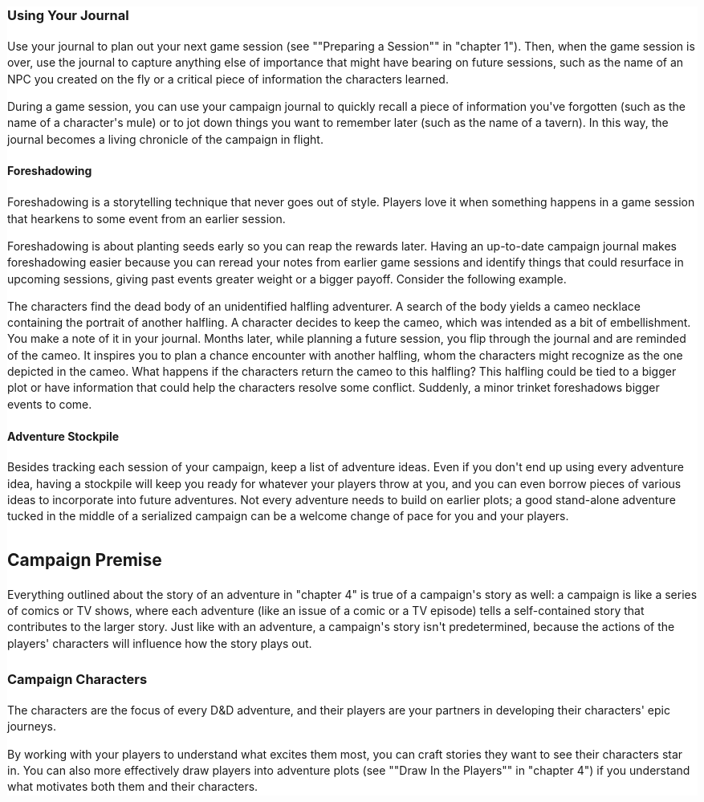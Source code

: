 ### Using Your Journal

Use your journal to plan out your next game session (see ""Preparing a Session"" in "chapter 1"). Then, when the game session is over, use the journal to capture anything else of importance that might have bearing on future sessions, such as the name of an NPC you created on the fly or a critical piece of information the characters learned.

During a game session, you can use your campaign journal to quickly recall a piece of information you've forgotten (such as the name of a character's mule) or to jot down things you want to remember later (such as the name of a tavern). In this way, the journal becomes a living chronicle of the campaign in flight.

#### Foreshadowing

Foreshadowing is a storytelling technique that never goes out of style. Players love it when something happens in a game session that hearkens to some event from an earlier session.

Foreshadowing is about planting seeds early so you can reap the rewards later. Having an up-to-date campaign journal makes foreshadowing easier because you can reread your notes from earlier game sessions and identify things that could resurface in upcoming sessions, giving past events greater weight or a bigger payoff. Consider the following example.

The characters find the dead body of an unidentified halfling adventurer. A search of the body yields a cameo necklace containing the portrait of another halfling. A character decides to keep the cameo, which was intended as a bit of embellishment. You make a note of it in your journal. Months later, while planning a future session, you flip through the journal and are reminded of the cameo. It inspires you to plan a chance encounter with another halfling, whom the characters might recognize as the one depicted in the cameo. What happens if the characters return the cameo to this halfling? This halfling could be tied to a bigger plot or have information that could help the characters resolve some conflict. Suddenly, a minor trinket foreshadows bigger events to come.

#### Adventure Stockpile

Besides tracking each session of your campaign, keep a list of adventure ideas. Even if you don't end up using every adventure idea, having a stockpile will keep you ready for whatever your players throw at you, and you can even borrow pieces of various ideas to incorporate into future adventures. Not every adventure needs to build on earlier plots; a good stand-alone adventure tucked in the middle of a serialized campaign can be a welcome change of pace for you and your players.

## Campaign Premise

Everything outlined about the story of an adventure in "chapter 4" is true of a campaign's story as well: a campaign is like a series of comics or TV shows, where each adventure (like an issue of a comic or a TV episode) tells a self-contained story that contributes to the larger story. Just like with an adventure, a campaign's story isn't predetermined, because the actions of the players' characters will influence how the story plays out.

### Campaign Characters

The characters are the focus of every D&D adventure, and their players are your partners in developing their characters' epic journeys.

By working with your players to understand what excites them most, you can craft stories they want to see their characters star in. You can also more effectively draw players into adventure plots (see ""Draw In the Players"" in "chapter 4") if you understand what motivates both them and their characters.
